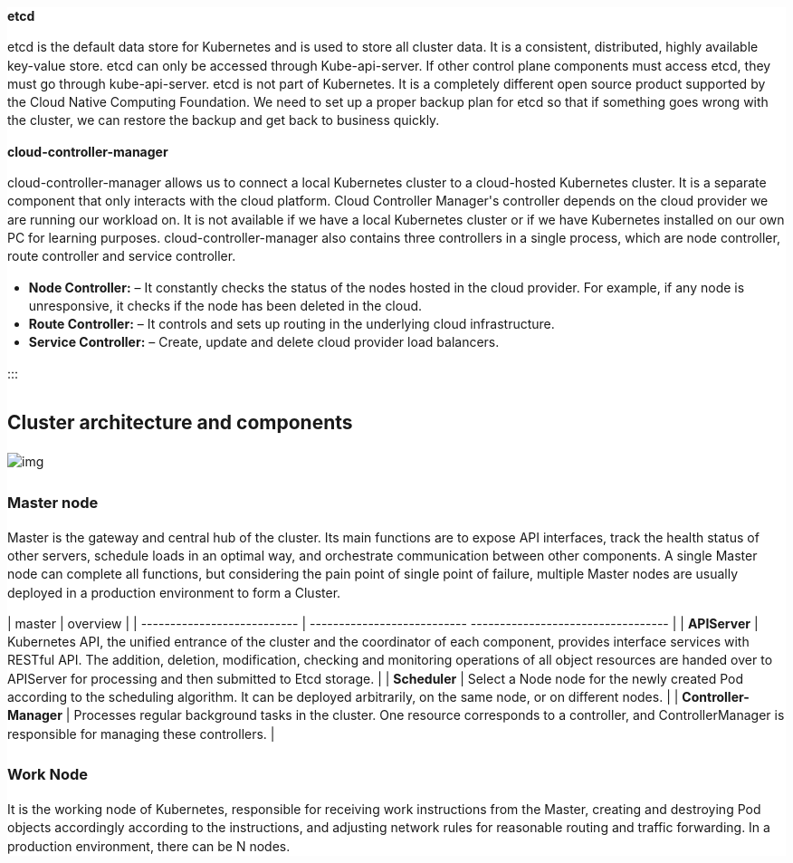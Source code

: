 **etcd**

etcd is the default data store for Kubernetes and is used to store all cluster data. It is a consistent, distributed, highly available key-value store. etcd can only be accessed through Kube-api-server. If other control plane components must access etcd, they must go through kube-api-server. etcd is not part of Kubernetes. It is a completely different open source product supported by the Cloud Native Computing Foundation. We need to set up a proper backup plan for etcd so that if something goes wrong with the cluster, we can restore the backup and get back to business quickly.

**cloud-controller-manager**

cloud-controller-manager allows us to connect a local Kubernetes cluster to a cloud-hosted Kubernetes cluster. It is a separate component that only interacts with the cloud platform. Cloud Controller Manager's controller depends on the cloud provider we are running our workload on. It is not available if we have a local Kubernetes cluster or if we have Kubernetes installed on our own PC for learning purposes. cloud-controller-manager also contains three controllers in a single process, which are node controller, route controller and service controller.

+ **Node Controller:** – It constantly checks the status of the nodes hosted in the cloud provider. For example, if any node is unresponsive, it checks if the node has been deleted in the cloud.
+ **Route Controller:** – It controls and sets up routing in the underlying cloud infrastructure.
+ **Service Controller:** – Create, update and delete cloud provider load balancers.

:::




## Cluster architecture and components

![img](http://sm.nsddd.top/sm1363565-20200523175956216-940931564.png)

### Master node

Master is the gateway and central hub of the cluster. Its main functions are to expose API interfaces, track the health status of other servers, schedule loads in an optimal way, and orchestrate communication between other components. A single Master node can complete all functions, but considering the pain point of single point of failure, multiple Master nodes are usually deployed in a production environment to form a Cluster.

| master | overview |
| --------------------------- | --------------------------- ---------------------------------- |
| **APIServer** | Kubernetes API, the unified entrance of the cluster and the coordinator of each component, provides interface services with RESTful API. The addition, deletion, modification, checking and monitoring operations of all object resources are handed over to APIServer for processing and then submitted to Etcd storage. |
| **Scheduler** | Select a Node node for the newly created Pod according to the scheduling algorithm. It can be deployed arbitrarily, on the same node, or on different nodes. |
| **Controller-Manager** | Processes regular background tasks in the cluster. One resource corresponds to a controller, and ControllerManager is responsible for managing these controllers. |

### Work Node

It is the working node of Kubernetes, responsible for receiving work instructions from the Master, creating and destroying Pod objects accordingly according to the instructions, and adjusting network rules for reasonable routing and traffic forwarding. In a production environment, there can be N nodes.
